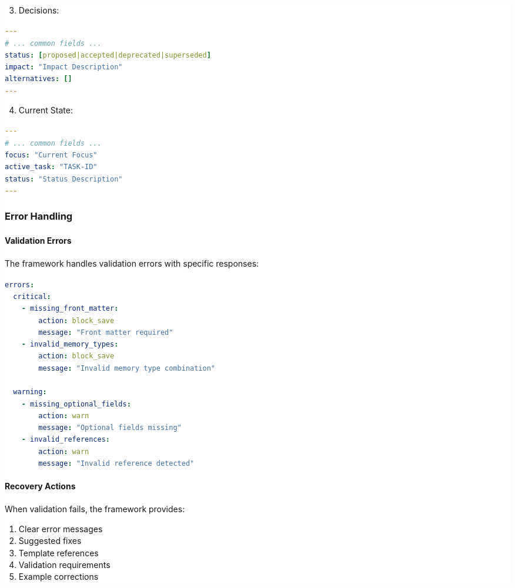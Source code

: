 3. Decisions:
```yaml
---
# ... common fields ...
status: [proposed|accepted|deprecated|superseded]
impact: "Impact Description"
alternatives: []
---
```

4. Current State:
```yaml
---
# ... common fields ...
focus: "Current Focus"
active_task: "TASK-ID"
status: "Status Description"
---
```

### Error Handling

#### Validation Errors
The framework handles validation errors with specific responses:

```yaml
errors:
  critical:
    - missing_front_matter:
        action: block_save
        message: "Front matter required"
    - invalid_memory_types:
        action: block_save
        message: "Invalid memory type combination"
  
  warning:
    - missing_optional_fields:
        action: warn
        message: "Optional fields missing"
    - invalid_references:
        action: warn
        message: "Invalid reference detected"
```

#### Recovery Actions
When validation fails, the framework provides:
1. Clear error messages
2. Suggested fixes
3. Template references
4. Validation requirements
5. Example corrections